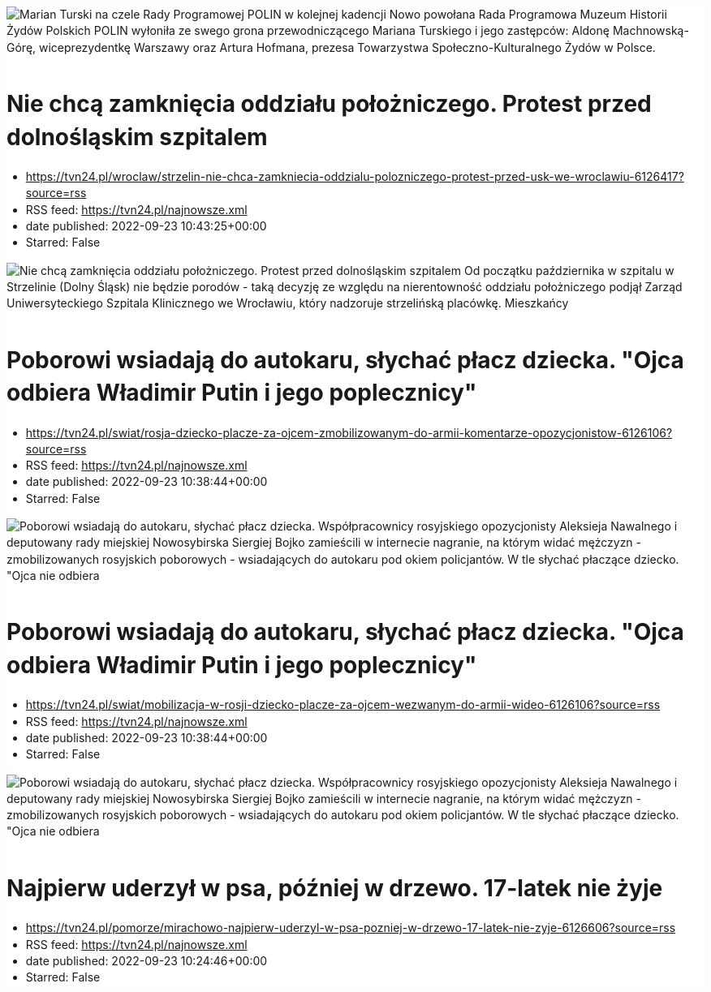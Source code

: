 <img alt="Marian Turski na czele Rady Programowej POLIN w kolejnej kadencji" src="https://tvn24.pl/najnowsze/cdn-zdjecie-0508vj-marian-turski-4651635/alternates/LANDSCAPE_1280" />
    Nowo powołana Rada Programowa Muzeum Historii Żydów Polskich POLIN wyłoniła ze swego grona przewodniczącego Mariana Turskiego i jego zastępców: Aldonę Machnowską-Górę, wiceprezydentkę Warszawy oraz Artura Hofmana, prezesa Towarzystwa Społeczno-Kulturalnego Żydów w Polsce.

# Nie chcą zamknięcia oddziału położniczego. Protest przed dolnośląskim szpitalem
 - https://tvn24.pl/wroclaw/strzelin-nie-chca-zamkniecia-oddzialu-polozniczego-protest-przed-usk-we-wroclawiu-6126417?source=rss
 - RSS feed: https://tvn24.pl/najnowsze.xml
 - date published: 2022-09-23 10:43:25+00:00
 - Starred: False

<img alt="Nie chcą zamknięcia oddziału położniczego. Protest przed dolnośląskim szpitalem" src="https://tvn24.pl/najnowsze/cdn-zdjecie-8xkb8b-w-szpitalu-w-strzelinie-dolny-slask-nie-bedzie-porodow-6126652/alternates/LANDSCAPE_1280" />
    Od początku października w szpitalu w Strzelinie (Dolny Śląsk) nie będzie porodów - taką decyzję ze względu na nierentowność oddziału położniczego podjął Zarząd Uniwersyteckiego Szpitala Klinicznego we Wrocławiu, który nadzoruje strzelińską placówkę. Mieszkańcy

# Poborowi wsiadają do autokaru, słychać płacz dziecka. "Ojca odbiera Władimir Putin i jego poplecznicy"
 - https://tvn24.pl/swiat/rosja-dziecko-placze-za-ojcem-zmobilizowanym-do-armii-komentarze-opozycjonistow-6126106?source=rss
 - RSS feed: https://tvn24.pl/najnowsze.xml
 - date published: 2022-09-23 10:38:44+00:00
 - Starred: False

<img alt="Poborowi wsiadają do autokaru, słychać płacz dziecka. " src="https://tvn24.pl/najnowsze/cdn-zdjecie-68ehef-rosyjscy-zolnierze-sklej-6126786/alternates/LANDSCAPE_1280" />
    Współpracownicy rosyjskiego opozycjonisty Aleksieja Nawalnego i deputowany rady miejskiej Nowosybirska Siergiej Bojko zamieścili w internecie nagranie, na którym widać mężczyzn - zmobilizowanych rosyjskich poborowych - wsiadających do autokaru pod okiem policjantów. W tle słychać płaczące dziecko. "Ojca nie odbiera

# Poborowi wsiadają do autokaru, słychać płacz dziecka. "Ojca odbiera Władimir Putin i jego poplecznicy"
 - https://tvn24.pl/swiat/mobilizacja-w-rosji-dziecko-placze-za-ojcem-wezwanym-do-armii-wideo-6126106?source=rss
 - RSS feed: https://tvn24.pl/najnowsze.xml
 - date published: 2022-09-23 10:38:44+00:00
 - Starred: False

<img alt="Poborowi wsiadają do autokaru, słychać płacz dziecka. " src="https://tvn24.pl/najnowsze/cdn-zdjecie-68ehef-rosyjscy-zolnierze-sklej-6126786/alternates/LANDSCAPE_1280" />
    Współpracownicy rosyjskiego opozycjonisty Aleksieja Nawalnego i deputowany rady miejskiej Nowosybirska Siergiej Bojko zamieścili w internecie nagranie, na którym widać mężczyzn - zmobilizowanych rosyjskich poborowych - wsiadających do autokaru pod okiem policjantów. W tle słychać płaczące dziecko. "Ojca nie odbiera

# Najpierw uderzył w psa, później w drzewo. 17-latek nie żyje
 - https://tvn24.pl/pomorze/mirachowo-najpierw-uderzyl-w-psa-pozniej-w-drzewo-17-latek-nie-zyje-6126606?source=rss
 - RSS feed: https://tvn24.pl/najnowsze.xml
 - date published: 2022-09-23 10:24:46+00:00
 - Starred: False
